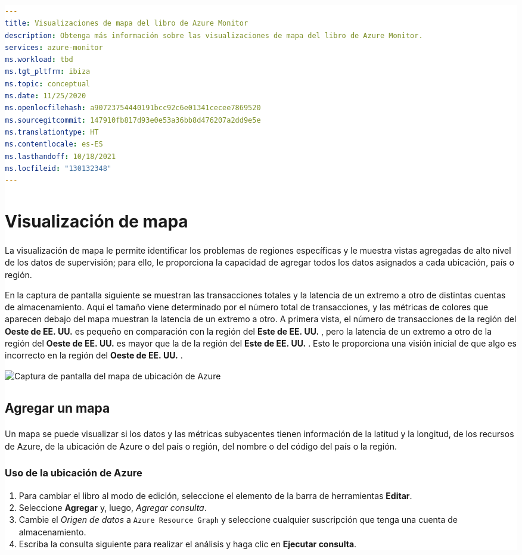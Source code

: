 ```yaml
---
title: Visualizaciones de mapa del libro de Azure Monitor
description: Obtenga más información sobre las visualizaciones de mapa del libro de Azure Monitor.
services: azure-monitor
ms.workload: tbd
ms.tgt_pltfrm: ibiza
ms.topic: conceptual
ms.date: 11/25/2020
ms.openlocfilehash: a90723754440191bcc92c6e01341cecee7869520
ms.sourcegitcommit: 147910fb817d93e0e53a36bb8d476207a2dd9e5e
ms.translationtype: HT
ms.contentlocale: es-ES
ms.lasthandoff: 10/18/2021
ms.locfileid: "130132348"
---
```

# <a name="map-visualization"></a>Visualización de mapa

La visualización de mapa le permite identificar los problemas de regiones específicas y le muestra vistas agregadas de alto nivel de los datos de supervisión; para ello, le proporciona la capacidad de agregar todos los datos asignados a cada ubicación, país o región.

En la captura de pantalla siguiente se muestran las transacciones totales y la latencia de un extremo a otro de distintas cuentas de almacenamiento. Aquí el tamaño viene determinado por el número total de transacciones, y las métricas de colores que aparecen debajo del mapa muestran la latencia de un extremo a otro. A primera vista, el número de transacciones de la región del **Oeste de EE. UU.** es pequeño en comparación con la región del **Este de EE. UU.** , pero la latencia de un extremo a otro de la región del **Oeste de EE. UU.** es mayor que la de la región del **Este de EE. UU.** . Esto le proporciona una visión inicial de que algo es incorrecto en la región del **Oeste de EE. UU.** .

![Captura de pantalla del mapa de ubicación de Azure](./media/workbooks-map-visualizations/map-performance-example.png)

## <a name="adding-a-map"></a>Agregar un mapa

Un mapa se puede visualizar si los datos y las métricas subyacentes tienen información de la latitud y la longitud, de los recursos de Azure, de la ubicación de Azure o del país o región, del nombre o del código del país o la región.

### <a name="using-azure-location"></a>Uso de la ubicación de Azure

1. Para cambiar el libro al modo de edición, seleccione el elemento de la barra de herramientas **Editar**.
2. Seleccione **Agregar** y, luego, *Agregar consulta*.
3. Cambie el *Origen de datos* a `Azure Resource Graph` y seleccione cualquier suscripción que tenga una cuenta de almacenamiento.
4. Escriba la consulta siguiente para realizar el análisis y haga clic en **Ejecutar consulta**.

